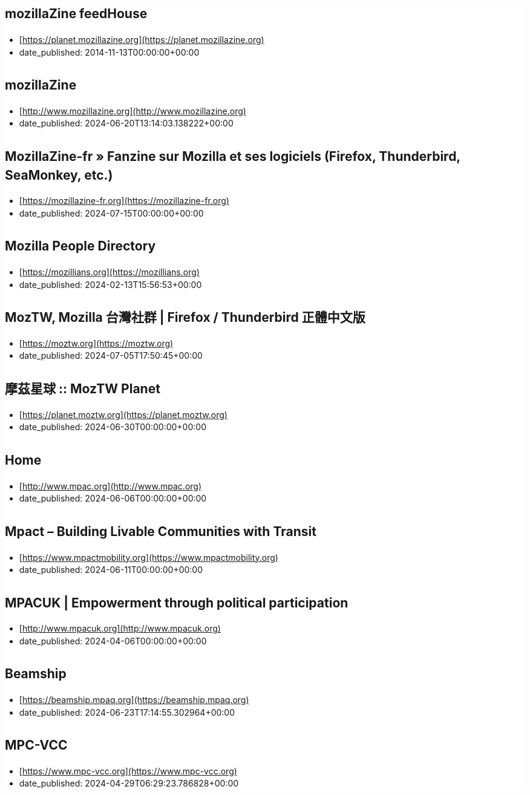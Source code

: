  ## mozillaZine feedHouse
 - [https://planet.mozillazine.org](https://planet.mozillazine.org)
 - date_published: 2014-11-13T00:00:00+00:00

 ## mozillaZine
 - [http://www.mozillazine.org](http://www.mozillazine.org)
 - date_published: 2024-06-20T13:14:03.138222+00:00

 ## MozillaZine-fr » Fanzine sur Mozilla et ses logiciels (Firefox, Thunderbird, SeaMonkey, etc.)
 - [https://mozillazine-fr.org](https://mozillazine-fr.org)
 - date_published: 2024-07-15T00:00:00+00:00

 ## Mozilla People Directory
 - [https://mozillians.org](https://mozillians.org)
 - date_published: 2024-02-13T15:56:53+00:00

 ## MozTW, Mozilla 台灣社群 | Firefox / Thunderbird 正體中文版
 - [https://moztw.org](https://moztw.org)
 - date_published: 2024-07-05T17:50:45+00:00

 ## 摩茲星球 :: MozTW Planet
 - [https://planet.moztw.org](https://planet.moztw.org)
 - date_published: 2024-06-30T00:00:00+00:00

 ## Home
 - [http://www.mpac.org](http://www.mpac.org)
 - date_published: 2024-06-06T00:00:00+00:00

 ## Mpact – Building Livable Communities with Transit
 - [https://www.mpactmobility.org](https://www.mpactmobility.org)
 - date_published: 2024-06-11T00:00:00+00:00

 ## MPACUK | Empowerment through political participation
 - [http://www.mpacuk.org](http://www.mpacuk.org)
 - date_published: 2024-04-06T00:00:00+00:00

 ## Beamship
 - [https://beamship.mpaq.org](https://beamship.mpaq.org)
 - date_published: 2024-06-23T17:14:55.302964+00:00

 ## MPC-VCC
 - [https://www.mpc-vcc.org](https://www.mpc-vcc.org)
 - date_published: 2024-04-29T06:29:23.786828+00:00
